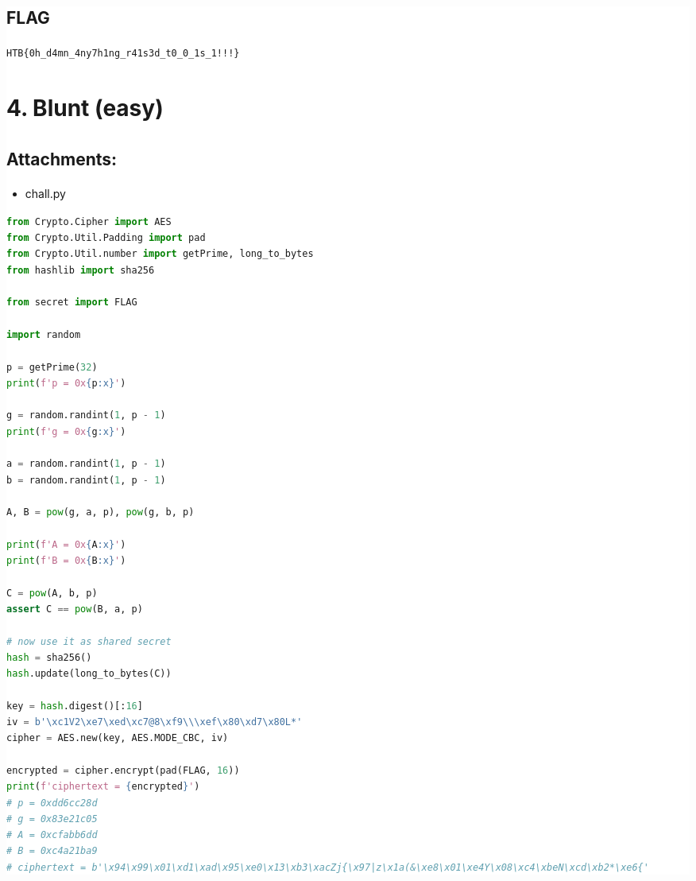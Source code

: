 ## FLAG
```
HTB{0h_d4mn_4ny7h1ng_r41s3d_t0_0_1s_1!!!}
```

# 4. Blunt (easy)

## Attachments:
- chall.py
```python
from Crypto.Cipher import AES
from Crypto.Util.Padding import pad
from Crypto.Util.number import getPrime, long_to_bytes
from hashlib import sha256

from secret import FLAG

import random

p = getPrime(32)
print(f'p = 0x{p:x}')

g = random.randint(1, p - 1)
print(f'g = 0x{g:x}')

a = random.randint(1, p - 1)
b = random.randint(1, p - 1)

A, B = pow(g, a, p), pow(g, b, p)

print(f'A = 0x{A:x}')
print(f'B = 0x{B:x}')

C = pow(A, b, p)
assert C == pow(B, a, p)

# now use it as shared secret
hash = sha256()
hash.update(long_to_bytes(C))

key = hash.digest()[:16]
iv = b'\xc1V2\xe7\xed\xc7@8\xf9\\\xef\x80\xd7\x80L*'
cipher = AES.new(key, AES.MODE_CBC, iv)

encrypted = cipher.encrypt(pad(FLAG, 16))
print(f'ciphertext = {encrypted}')
# p = 0xdd6cc28d
# g = 0x83e21c05
# A = 0xcfabb6dd
# B = 0xc4a21ba9
# ciphertext = b'\x94\x99\x01\xd1\xad\x95\xe0\x13\xb3\xacZj{\x97|z\x1a(&\xe8\x01\xe4Y\x08\xc4\xbeN\xcd\xb2*\xe6{'
```
